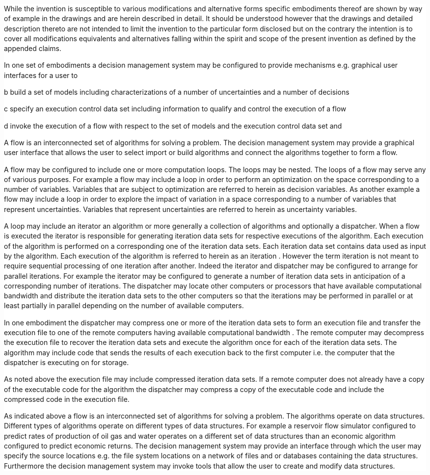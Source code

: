 While the invention is susceptible to various modifications and alternative forms specific embodiments thereof are shown by way of example in the drawings and are herein described in detail. It should be understood however that the drawings and detailed description thereto are not intended to limit the invention to the particular form disclosed but on the contrary the intention is to cover all modifications equivalents and alternatives falling within the spirit and scope of the present invention as defined by the appended claims.

In one set of embodiments a decision management system may be configured to provide mechanisms e.g. graphical user interfaces for a user to 

 b build a set of models including characterizations of a number of uncertainties and a number of decisions 

 c specify an execution control data set including information to qualify and control the execution of a flow 

 d invoke the execution of a flow with respect to the set of models and the execution control data set and

A flow is an interconnected set of algorithms for solving a problem. The decision management system may provide a graphical user interface that allows the user to select import or build algorithms and connect the algorithms together to form a flow.

A flow may be configured to include one or more computation loops. The loops may be nested. The loops of a flow may serve any of various purposes. For example a flow may include a loop in order to perform an optimization on the space corresponding to a number of variables. Variables that are subject to optimization are referred to herein as decision variables. As another example a flow may include a loop in order to explore the impact of variation in a space corresponding to a number of variables that represent uncertainties. Variables that represent uncertainties are referred to herein as uncertainty variables.

A loop may include an iterator an algorithm or more generally a collection of algorithms and optionally a dispatcher. When a flow is executed the iterator is responsible for generating iteration data sets for respective executions of the algorithm. Each execution of the algorithm is performed on a corresponding one of the iteration data sets. Each iteration data set contains data used as input by the algorithm. Each execution of the algorithm is referred to herein as an iteration . However the term iteration is not meant to require sequential processing of one iteration after another. Indeed the iterator and dispatcher may be configured to arrange for parallel iterations. For example the iterator may be configured to generate a number of iteration data sets in anticipation of a corresponding number of iterations. The dispatcher may locate other computers or processors that have available computational bandwidth and distribute the iteration data sets to the other computers so that the iterations may be performed in parallel or at least partially in parallel depending on the number of available computers.

In one embodiment the dispatcher may compress one or more of the iteration data sets to form an execution file and transfer the execution file to one of the remote computers having available computational bandwidth . The remote computer may decompress the execution file to recover the iteration data sets and execute the algorithm once for each of the iteration data sets. The algorithm may include code that sends the results of each execution back to the first computer i.e. the computer that the dispatcher is executing on for storage.

As noted above the execution file may include compressed iteration data sets. If a remote computer does not already have a copy of the executable code for the algorithm the dispatcher may compress a copy of the executable code and include the compressed code in the execution file.

As indicated above a flow is an interconnected set of algorithms for solving a problem. The algorithms operate on data structures. Different types of algorithms operate on different types of data structures. For example a reservoir flow simulator configured to predict rates of production of oil gas and water operates on a different set of data structures than an economic algorithm configured to predict economic returns. The decision management system may provide an interface through which the user may specify the source locations e.g. the file system locations on a network of files and or databases containing the data structures. Furthermore the decision management system may invoke tools that allow the user to create and modify data structures.
